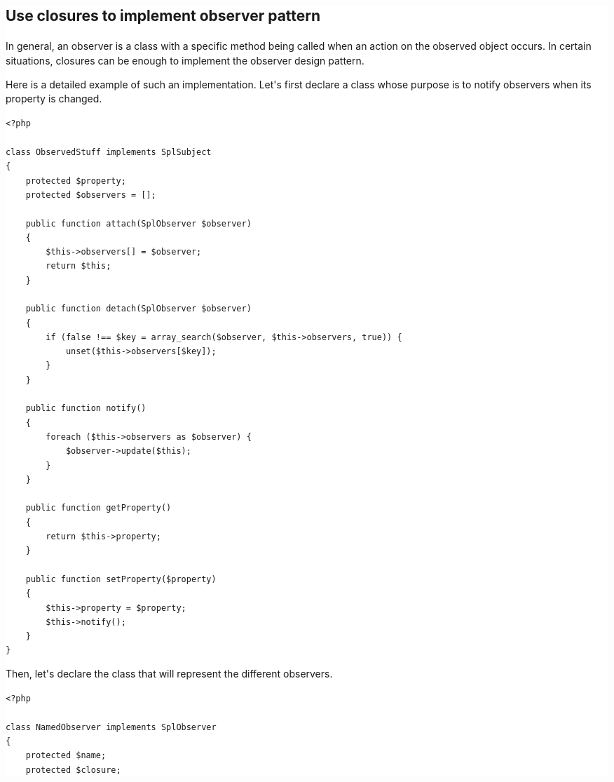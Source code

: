 
  [1]: http://fr2.php.net/manual/fr/closure.call.php

## Use closures to implement observer pattern
In general, an observer is a class with a specific method being called when an action on the observed object occurs. In certain situations, closures can be enough to implement the observer design pattern.

Here is a detailed example of such an implementation. Let's first declare a class whose purpose is to notify observers when its property is changed.

    <?php
    
    class ObservedStuff implements SplSubject
    {
        protected $property;
        protected $observers = [];
    
        public function attach(SplObserver $observer)
        {
            $this->observers[] = $observer;
            return $this;
        }
    
        public function detach(SplObserver $observer)
        {
            if (false !== $key = array_search($observer, $this->observers, true)) {
                unset($this->observers[$key]);
            }
        }
    
        public function notify()
        {
            foreach ($this->observers as $observer) {
                $observer->update($this);
            }
        }
    
        public function getProperty()
        {
            return $this->property;
        }
    
        public function setProperty($property)
        {
            $this->property = $property;
            $this->notify();
        }
    }

Then, let's declare the class that will represent the different observers.

    <?php
    
    class NamedObserver implements SplObserver
    {
        protected $name;
        protected $closure;
    

  [1]: http://fr2.php.net/manual/en/class.closure.php
  [2]: http://fr2.php.net/manual/en/function.usort.php